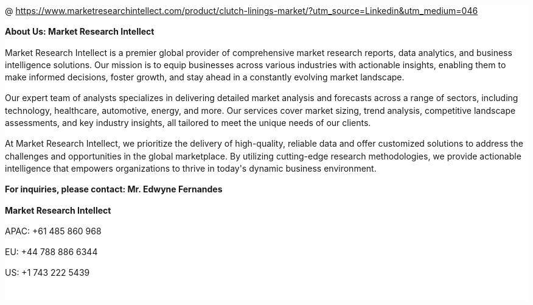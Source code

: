@</strong>&nbsp;<a href="https://www.marketresearchintellect.com/product/clutch-linings-market/?utm_source=Linkedin&utm_medium=046">https://www.marketresearchintellect.com/product/clutch-linings-market/?utm_source=Linkedin&utm_medium=046</a></span></p><p><strong>About Us: Market Research Intellect</strong></p><p>Market Research Intellect is a premier global provider of comprehensive market research reports, data analytics, and business intelligence solutions. Our mission is to equip businesses across various industries with actionable insights, enabling them to make informed decisions, foster growth, and stay ahead in a constantly evolving market landscape.</p><p>Our expert team of analysts specializes in delivering detailed market analysis and forecasts across a range of sectors, including technology, healthcare, automotive, energy, and more. Our services cover market sizing, trend analysis, competitive landscape assessments, and key industry insights, all tailored to meet the unique needs of our clients.</p><p>At Market Research Intellect, we prioritize the delivery of high-quality, reliable data and offer customized solutions to address the challenges and opportunities in the global marketplace. By utilizing cutting-edge research methodologies, we provide actionable intelligence that empowers organizations to thrive in today's dynamic business environment.</p><p><strong>For inquiries, please contact: Mr. Edwyne Fernandes</strong></p><p><strong>Market Research Intellect</strong></p><p>APAC: +61 485 860 968</p><p>EU: +44 788 886 6344</p><p>US: +1 743 222 5439</p></div><div class="article-main__content" data-test-id="publishing-text-block">&nbsp;</div>
